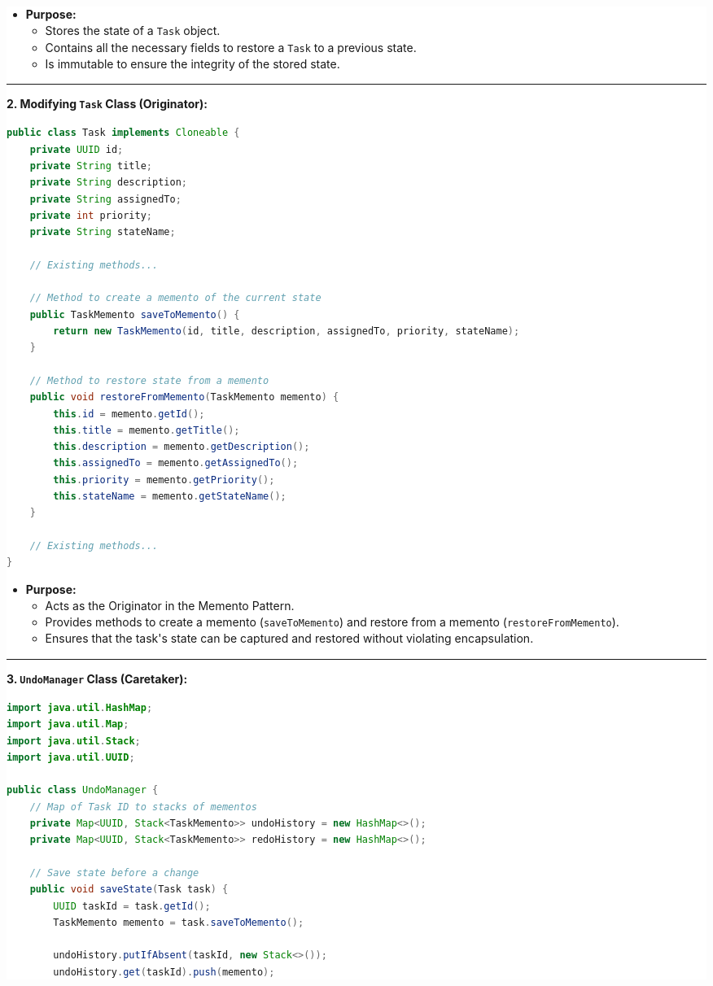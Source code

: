 - **Purpose:**
  - Stores the state of a `Task` object.
  - Contains all the necessary fields to restore a `Task` to a previous state.
  - Is immutable to ensure the integrity of the stored state.

---

**2. Modifying `Task` Class (Originator):**

```java
public class Task implements Cloneable {
    private UUID id;
    private String title;
    private String description;
    private String assignedTo;
    private int priority;
    private String stateName;

    // Existing methods...

    // Method to create a memento of the current state
    public TaskMemento saveToMemento() {
        return new TaskMemento(id, title, description, assignedTo, priority, stateName);
    }

    // Method to restore state from a memento
    public void restoreFromMemento(TaskMemento memento) {
        this.id = memento.getId();
        this.title = memento.getTitle();
        this.description = memento.getDescription();
        this.assignedTo = memento.getAssignedTo();
        this.priority = memento.getPriority();
        this.stateName = memento.getStateName();
    }

    // Existing methods...
}
```

- **Purpose:**
  - Acts as the Originator in the Memento Pattern.
  - Provides methods to create a memento (`saveToMemento`) and restore from a memento (`restoreFromMemento`).
  - Ensures that the task's state can be captured and restored without violating encapsulation.

---

**3. `UndoManager` Class (Caretaker):**

```java
import java.util.HashMap;
import java.util.Map;
import java.util.Stack;
import java.util.UUID;

public class UndoManager {
    // Map of Task ID to stacks of mementos
    private Map<UUID, Stack<TaskMemento>> undoHistory = new HashMap<>();
    private Map<UUID, Stack<TaskMemento>> redoHistory = new HashMap<>();

    // Save state before a change
    public void saveState(Task task) {
        UUID taskId = task.getId();
        TaskMemento memento = task.saveToMemento();

        undoHistory.putIfAbsent(taskId, new Stack<>());
        undoHistory.get(taskId).push(memento);
```